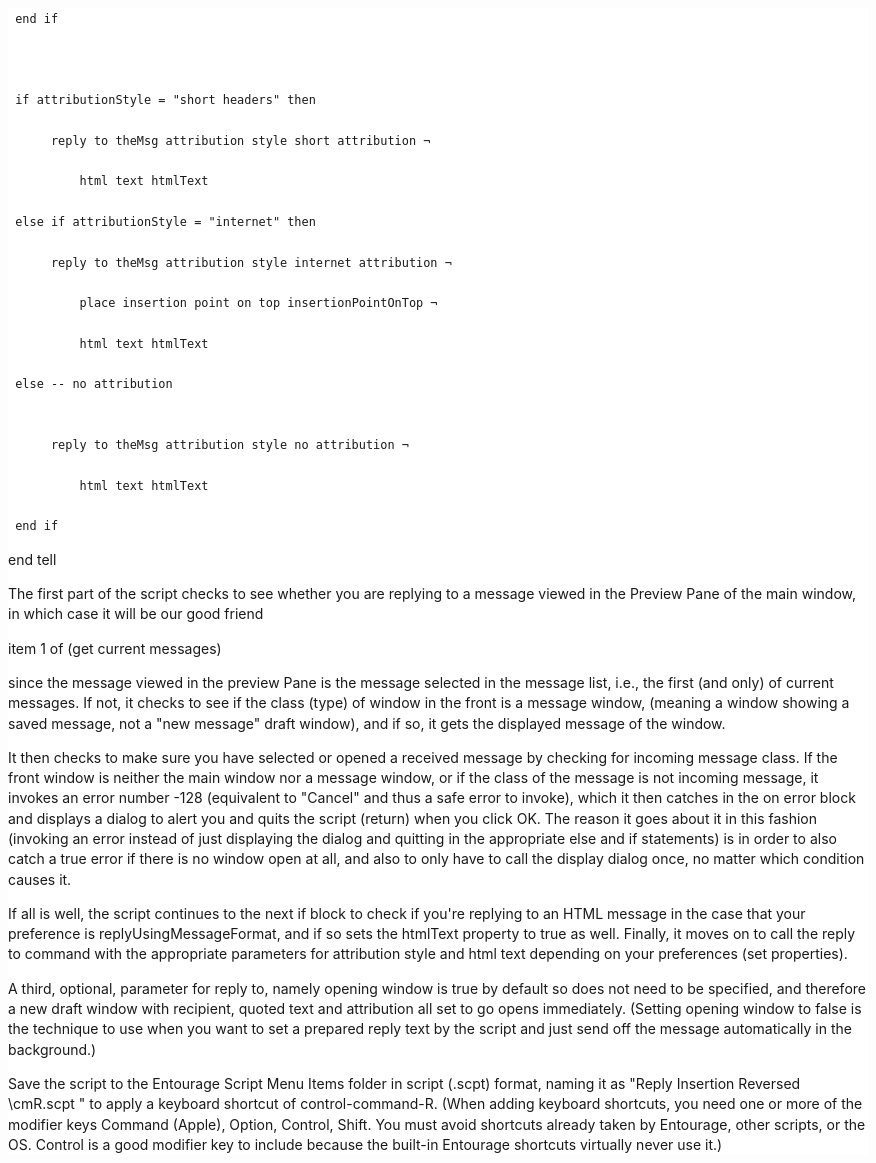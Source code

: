      end if

    

     if attributionStyle = "short headers" then

          reply to theMsg attribution style short attribution ¬

              html text htmlText

     else if attributionStyle = "internet" then

          reply to theMsg attribution style internet attribution ¬

              place insertion point on top insertionPointOnTop ¬

              html text htmlText

     else -- no attribution


          reply to theMsg attribution style no attribution ¬

              html text htmlText

     end if

end tell

The first part of the script checks to see whether you are replying to a message viewed in the Preview Pane of the main window, in which case it will be our good friend

   item 1 of (get current messages)

since the message viewed in the preview Pane is the message selected in the message list, i.e., the first (and only) of current messages. If not, it checks to see if the class (type) of window in the front is a message window, (meaning a window showing a saved message, not a "new message" draft window), and if so, it gets the displayed message of the window.

It then checks to make sure you have selected or opened a received message by checking for incoming message class. If the front window is neither the main window nor a message window, or if the class of the message is not incoming message, it invokes an error number -128 (equivalent to "Cancel" and thus a safe error to invoke), which it then catches in the on error block and displays a dialog to alert you and quits the script (return) when you click OK. The reason it goes about it in this fashion (invoking an error instead of just displaying the dialog and quitting in the appropriate else and if statements) is in order to also catch a true error if there is no window open at all, and also to only have to call the display dialog once, no matter which condition causes it.

If all is well, the script continues to the next if block to check if you're replying to an HTML message in the case that your preference is replyUsingMessageFormat, and if so sets the htmlText property to true as well. Finally, it moves on to call the reply to command with the appropriate parameters for attribution style and html text depending on your preferences (set properties).

A third, optional, parameter for reply to, namely opening window is true by default so does not need to be specified, and therefore a new draft window with recipient, quoted text and attribution all set to go opens immediately. (Setting opening window to false is the technique to use when you want to set a prepared reply text by the script and just send off the message automatically in the background.)

Save the script to the Entourage Script Menu Items folder in script (.scpt) format, naming it as "Reply Insertion Reversed \cmR.scpt " to apply a keyboard shortcut of control-command-R. (When adding keyboard shortcuts, you need one or more of the modifier keys Command (Apple), Option, Control, Shift. You must avoid shortcuts already taken by Entourage, other scripts, or the OS. Control is a good modifier key to include because the built-in Entourage shortcuts virtually never use it.)
